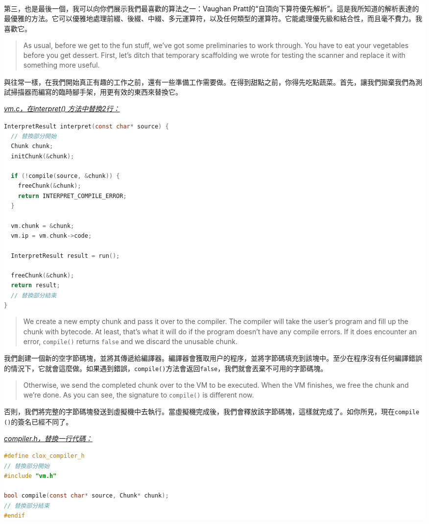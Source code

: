 第三，也是最後一個，我可以向你們展示我們最喜歡的算法之一：Vaughan Pratt的“自頂向下算符優先解析”。這是我所知道的解析表達的最優雅的方法。它可以優雅地處理前綴、後綴、中綴、多元運算符，以及任何類型的運算符。它能處理優先級和結合性，而且毫不費力。我喜歡它。

> As usual, before we get to the fun stuff, we’ve got some preliminaries to work through. You have to eat your vegetables before you get dessert. First, let’s ditch that temporary scaffolding we wrote for testing the scanner and replace it with something more useful.

與往常一樣，在我們開始真正有趣的工作之前，還有一些準備工作需要做。在得到甜點之前，你得先吃點蔬菜。首先，讓我們拋棄我們為測試掃描器而編寫的臨時腳手架，用更有效的東西來替換它。

*<u>vm.c，在interpret() 方法中替換2行：</u>*

```c
InterpretResult interpret(const char* source) {
  // 替換部分開始
  Chunk chunk;
  initChunk(&chunk);

  if (!compile(source, &chunk)) {
    freeChunk(&chunk);
    return INTERPRET_COMPILE_ERROR;
  }

  vm.chunk = &chunk;
  vm.ip = vm.chunk->code;

  InterpretResult result = run();

  freeChunk(&chunk);
  return result;
  // 替換部分結束
}
```

> We create a new empty chunk and pass it over to the compiler. The compiler will take the user’s program and fill up the chunk with bytecode. At least, that’s what it will do if the program doesn’t have any compile errors. If it does encounter an error, `compile()` returns `false` and we discard the unusable chunk.

我們創建一個新的空字節碼塊，並將其傳遞給編譯器。編譯器會獲取用户的程序，並將字節碼填充到該塊中。至少在程序沒有任何編譯錯誤的情況下，它就會這麼做。如果遇到錯誤，`compile()`方法會返回`false`，我們就會丟棄不可用的字節碼塊。

> Otherwise, we send the completed chunk over to the VM to be executed. When the VM finishes, we free the chunk and we’re done. As you can see, the signature to `compile()` is different now.

否則，我們將完整的字節碼塊發送到虛擬機中去執行。當虛擬機完成後，我們會釋放該字節碼塊，這樣就完成了。如你所見，現在`compile()`的簽名已經不同了。

<u>*compiler.h，替換一行代碼：*</u>

```c
#define clox_compiler_h
// 替換部分開始
#include "vm.h"

bool compile(const char* source, Chunk* chunk);
// 替換部分結束
#endif
```
